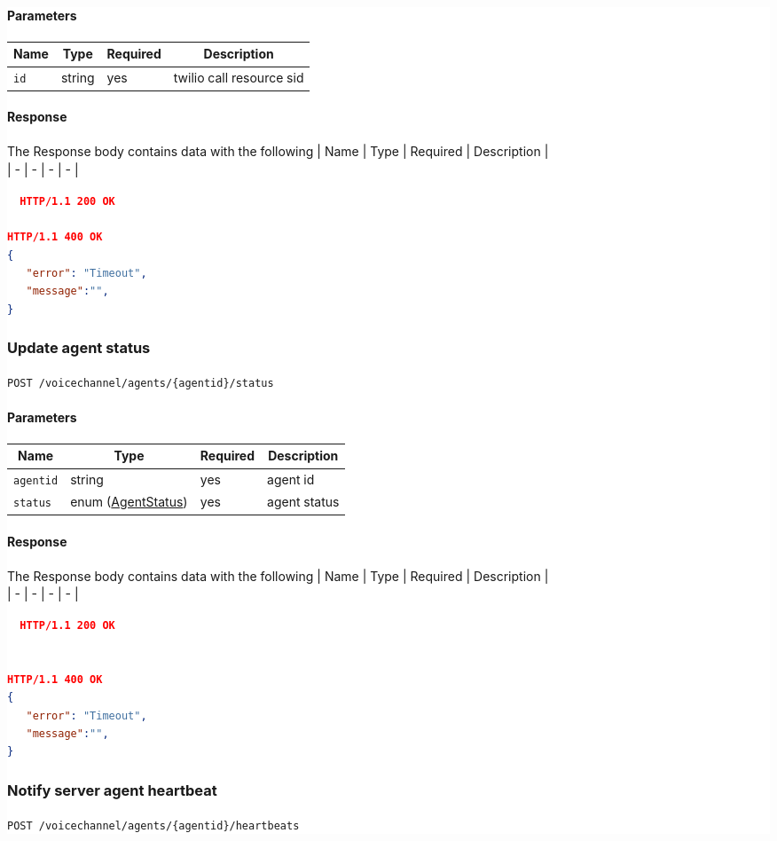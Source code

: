 #### Parameters
  | Name | Type | Required  | Description |     
  | - | - | - | - | 
  | `id` | string | yes | twilio call resource sid | 
  #### Response
The Response body contains data with the following 
  | Name  | Type | Required  | Description |     
  | - | - | - | - |  
```Json 
  HTTP/1.1 200 OK  

HTTP/1.1 400 OK
{
   "error": "Timeout",
   "message":"",
}
```
### Update agent status
`POST /voicechannel/agents/{agentid}/status`

#### Parameters
  | Name | Type | Required  | Description |     
  | - | - | - | - | 
  | `agentid` | string | yes | agent id |    
  | `status` |enum ([AgentStatus](#Agent-Status))  |yes | agent status |
  #### Response
The Response body contains data with the following 
  | Name  | Type | Required  | Description |     
  | - | - | - | - |   
```Json 
  HTTP/1.1 200 OK
 

HTTP/1.1 400 OK
{
   "error": "Timeout",
   "message":"",
}
```
### Notify server agent heartbeat
`POST /voicechannel/agents/{agentid}/heartbeats`
